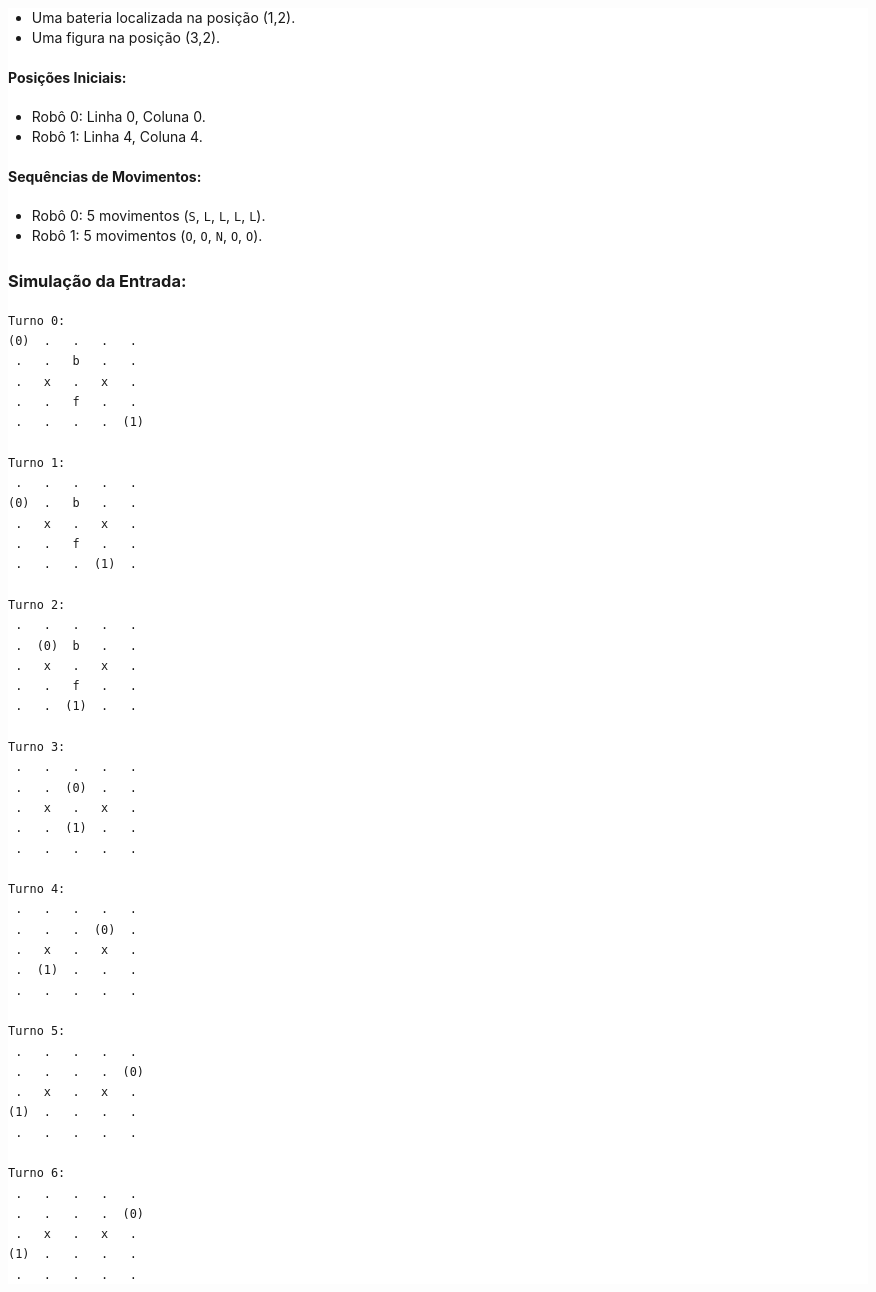 - Uma bateria localizada na posição (1,2).
- Uma figura na posição (3,2).

#### Posições Iniciais:

- Robô 0: Linha 0, Coluna 0.
- Robô 1: Linha 4, Coluna 4.

#### Sequências de Movimentos:

- Robô 0: 5 movimentos (`S`, `L`, `L`, `L`, `L`).
- Robô 1: 5 movimentos (`O`, `O`, `N`, `O`, `O`).

### Simulação da Entrada:

```plaintext
Turno 0:
(0)  .   .   .   .  
 .   .   b   .   .  
 .   x   .   x   .  
 .   .   f   .   .  
 .   .   .   .  (1) 

Turno 1:
 .   .   .   .   .  
(0)  .   b   .   .  
 .   x   .   x   .  
 .   .   f   .   .  
 .   .   .  (1)  .  

Turno 2:
 .   .   .   .   .  
 .  (0)  b   .   .  
 .   x   .   x   .  
 .   .   f   .   .  
 .   .  (1)  .   .  

Turno 3:
 .   .   .   .   .  
 .   .  (0)  .   .  
 .   x   .   x   .  
 .   .  (1)  .   .  
 .   .   .   .   .  

Turno 4:
 .   .   .   .   .  
 .   .   .  (0)  .  
 .   x   .   x   .  
 .  (1)  .   .   .  
 .   .   .   .   .  

Turno 5:
 .   .   .   .   .  
 .   .   .   .  (0) 
 .   x   .   x   .  
(1)  .   .   .   .  
 .   .   .   .   .  

Turno 6:
 .   .   .   .   .  
 .   .   .   .  (0) 
 .   x   .   x   .  
(1)  .   .   .   .  
 .   .   .   .   .  
```

